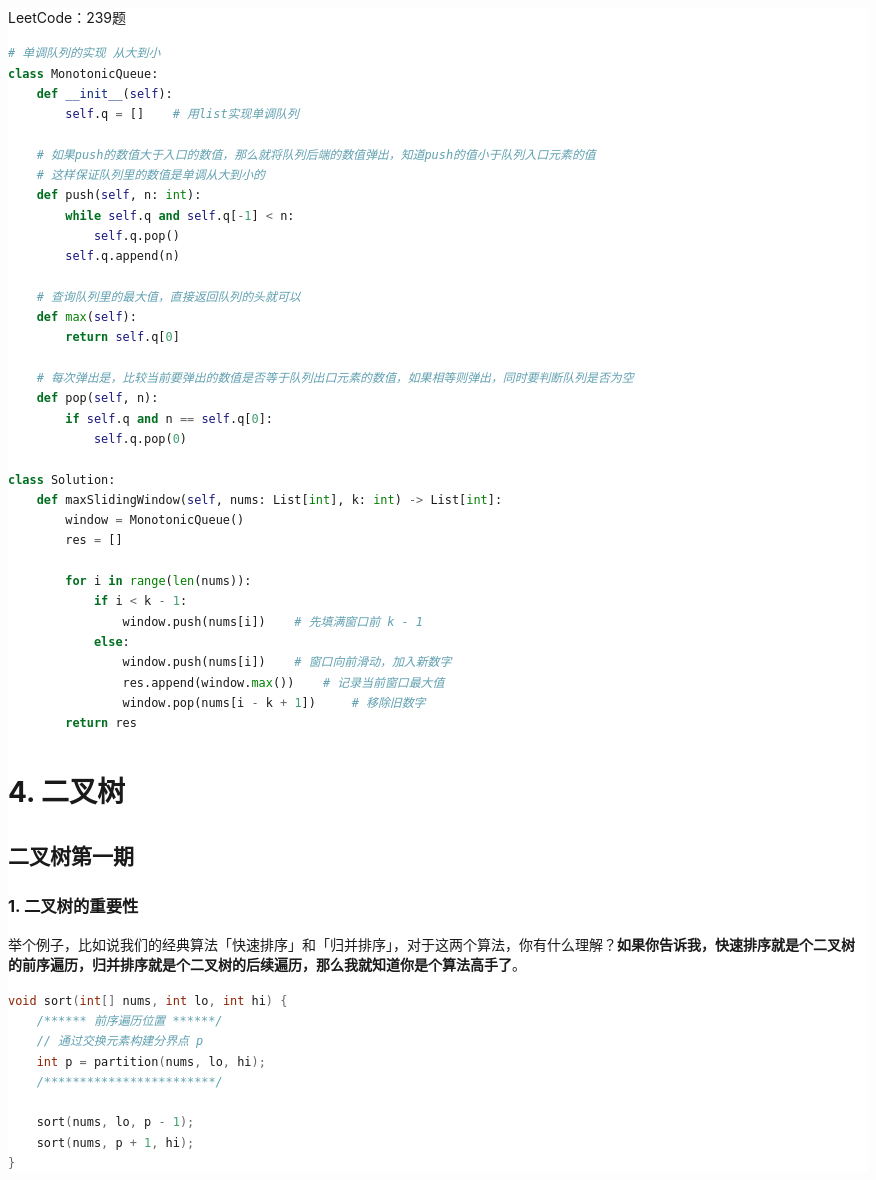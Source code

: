 LeetCode：239题

```python
# 单调队列的实现 从大到小
class MonotonicQueue:
    def __init__(self):
        self.q = []    # 用list实现单调队列

    # 如果push的数值大于入口的数值，那么就将队列后端的数值弹出，知道push的值小于队列入口元素的值
    # 这样保证队列里的数值是单调从大到小的
    def push(self, n: int):
        while self.q and self.q[-1] < n:
            self.q.pop()
        self.q.append(n)
    
    # 查询队列里的最大值，直接返回队列的头就可以
    def max(self):
        return self.q[0]
    
    # 每次弹出是，比较当前要弹出的数值是否等于队列出口元素的数值，如果相等则弹出，同时要判断队列是否为空
    def pop(self, n):
        if self.q and n == self.q[0]:
            self.q.pop(0)

class Solution:
    def maxSlidingWindow(self, nums: List[int], k: int) -> List[int]:
        window = MonotonicQueue()
        res = []

        for i in range(len(nums)):
            if i < k - 1:
                window.push(nums[i])    # 先填满窗口前 k - 1
            else:
                window.push(nums[i])    # 窗口向前滑动，加入新数字
                res.append(window.max())    # 记录当前窗口最大值
                window.pop(nums[i - k + 1])     # 移除旧数字
        return res
```



# 4. 二叉树

## 二叉树第一期

### 1. 二叉树的重要性

举个例子，比如说我们的经典算法「快速排序」和「归并排序」，对于这两个算法，你有什么理解？**如果你告诉我，快速排序就是个二叉树的前序遍历，归并排序就是个二叉树的后续遍历，那么我就知道你是个算法高手了**。

```c++
void sort(int[] nums, int lo, int hi) {
    /****** 前序遍历位置 ******/
    // 通过交换元素构建分界点 p
    int p = partition(nums, lo, hi);
    /************************/

    sort(nums, lo, p - 1);
    sort(nums, p + 1, hi);
}
```
